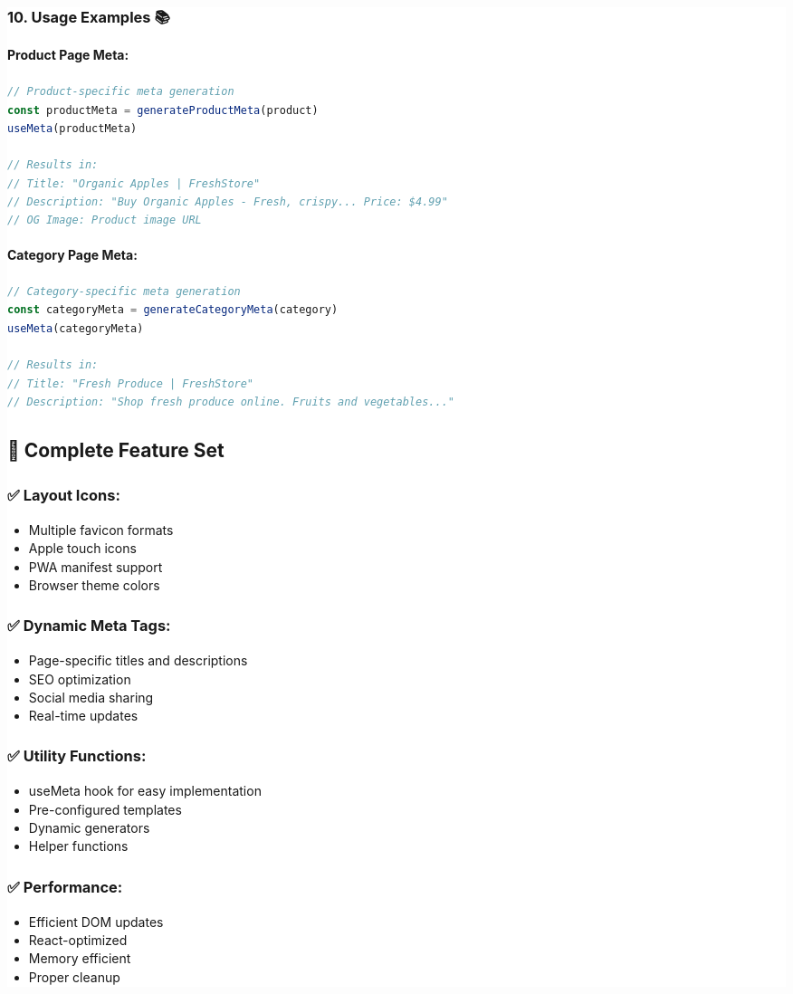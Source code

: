### 10. **Usage Examples** 📚

#### **Product Page Meta:**
```typescript
// Product-specific meta generation
const productMeta = generateProductMeta(product)
useMeta(productMeta)

// Results in:
// Title: "Organic Apples | FreshStore"
// Description: "Buy Organic Apples - Fresh, crispy... Price: $4.99"
// OG Image: Product image URL
```

#### **Category Page Meta:**
```typescript
// Category-specific meta generation
const categoryMeta = generateCategoryMeta(category)
useMeta(categoryMeta)

// Results in:
// Title: "Fresh Produce | FreshStore"
// Description: "Shop fresh produce online. Fruits and vegetables..."
```

## 🎉 **Complete Feature Set**

### ✅ **Layout Icons:**
- Multiple favicon formats
- Apple touch icons
- PWA manifest support
- Browser theme colors

### ✅ **Dynamic Meta Tags:**
- Page-specific titles and descriptions
- SEO optimization
- Social media sharing
- Real-time updates

### ✅ **Utility Functions:**
- useMeta hook for easy implementation
- Pre-configured templates
- Dynamic generators
- Helper functions

### ✅ **Performance:**
- Efficient DOM updates
- React-optimized
- Memory efficient
- Proper cleanup
